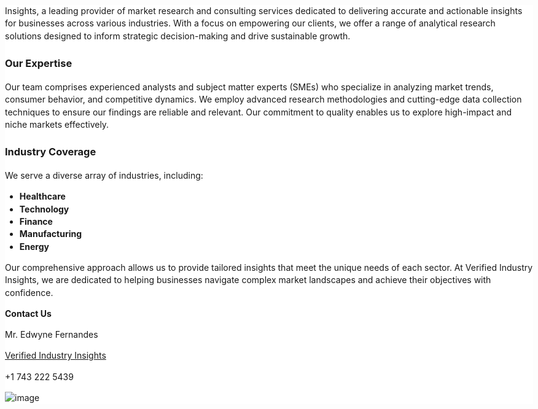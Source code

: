 Insights, a leading provider of market research and consulting services dedicated to delivering accurate and actionable insights for businesses across various industries. With a focus on empowering our clients, we offer a range of analytical research solutions designed to inform strategic decision-making and drive sustainable growth.</p><h3>Our Expertise</h3><p>Our team comprises experienced analysts and subject matter experts (SMEs) who specialize in analyzing market trends, consumer behavior, and competitive dynamics. We employ advanced research methodologies and cutting-edge data collection techniques to ensure our findings are reliable and relevant. Our commitment to quality enables us to explore high-impact and niche markets effectively.</p><h3>Industry Coverage</h3><p>We serve a diverse array of industries, including:</p><ul><li><strong>Healthcare</strong></li><li><strong>Technology</strong></li><li><strong>Finance</strong></li><li><strong>Manufacturing</strong></li><li><strong>Energy</strong></li></ul><p>Our comprehensive approach allows us to provide tailored insights that meet the unique needs of each sector. At Verified Industry Insights, we are dedicated to helping businesses navigate complex market landscapes and achieve their objectives with confidence.</p><p><strong>Contact Us</strong></p><p>Mr. Edwyne Fernandes</p><p><a href="https://www.verifiedindustryinsights.com/">Verified Industry Insights</a></p><p>+1 743 222 5439</p>
![image](https://github.com/user-attachments/assets/9934794c-c4fd-4c90-9741-872e319f67e7)

